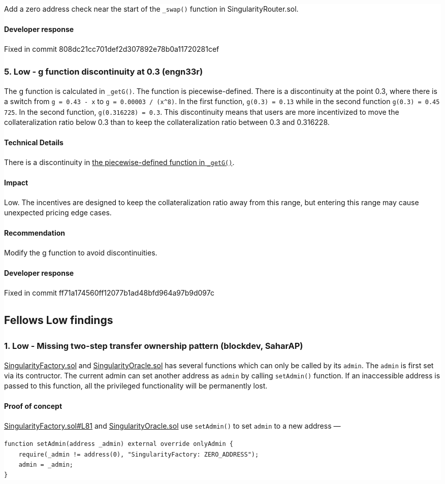 Add a zero address check near the start of the `_swap()` function in SingularityRouter.sol.

#### Developer response

Fixed in commit 808dc21cc701def2d307892e78b0a11720281cef

### 5. Low - g function discontinuity at 0.3 (engn33r)

The g function is calculated in `_getG()`. The function is piecewise-defined. There is a discontinuity at the point 0.3, where there is a switch from `g = 0.43 - x` to `g = 0.00003 / (x^8)`. In the first function, `g(0.3) = 0.13` while in the second function `g(0.3) = 0.45725`. In the second function, `g(0.316228) = 0.3`. This discontinuity means that users are more incentivized to move the collateralization ratio below 0.3 than to keep the collateralization ratio between 0.3 and 0.316228.

#### Technical Details

There is a discontinuity in [the piecewise-defined function in `_getG()`](https://github.com/revenant-finance/singularity-v2/blob/a3cdbc5515374c9e1792b3cb94ff1b084a9a1361/contracts/SingularityPool.sol#L440-L448).

#### Impact

Low. The incentives are designed to keep the collateralization ratio away from this range, but entering this range may cause unexpected pricing edge cases.

#### Recommendation

Modify the g function to avoid discontinuities.

#### Developer response

Fixed in commit ff71a174560ff12077b1ad48bfd964a97b9d097c

## Fellows Low findings

### 1. Low - Missing two-step transfer ownership pattern (blockdev, SaharAP)

[SingularityFactory.sol](https://github.com/Yacademy-block-2/singularity-v2/blob/a3cdbc5515374c9e1792b3cb94ff1b084a9a1361/contracts/SingularityFactory.sol) and [SingularityOracle.sol](https://github.com/Yacademy-block-2/singularity-v2/blob/a3cdbc5515374c9e1792b3cb94ff1b084a9a1361/contracts/SingularityOracle.sol) has several functions which can only be called by its `admin`. The `admin` is first set via its contructor. The current admin can set another address as `admin` by calling `setAdmin()` function. If an inaccessible address is passed to this function, all the privileged functionality will be permanently lost.

#### Proof of concept
[SingularityFactory.sol#L81](https://github.com/Yacademy-block-2/singularity-v2/blob/a3cdbc5515374c9e1792b3cb94ff1b084a9a1361/contracts/SingularityFactory.sol#L81) and [SingularityOracle.sol](https://github.com/Yacademy-block-2/singularity-v2/blob/a3cdbc5515374c9e1792b3cb94ff1b084a9a1361/contracts/SingularityOracle.sol) use `setAdmin()` to set `admin` to a new address &mdash;

```solidity
function setAdmin(address _admin) external override onlyAdmin {
    require(_admin != address(0), "SingularityFactory: ZERO_ADDRESS");
    admin = _admin;
}
```
